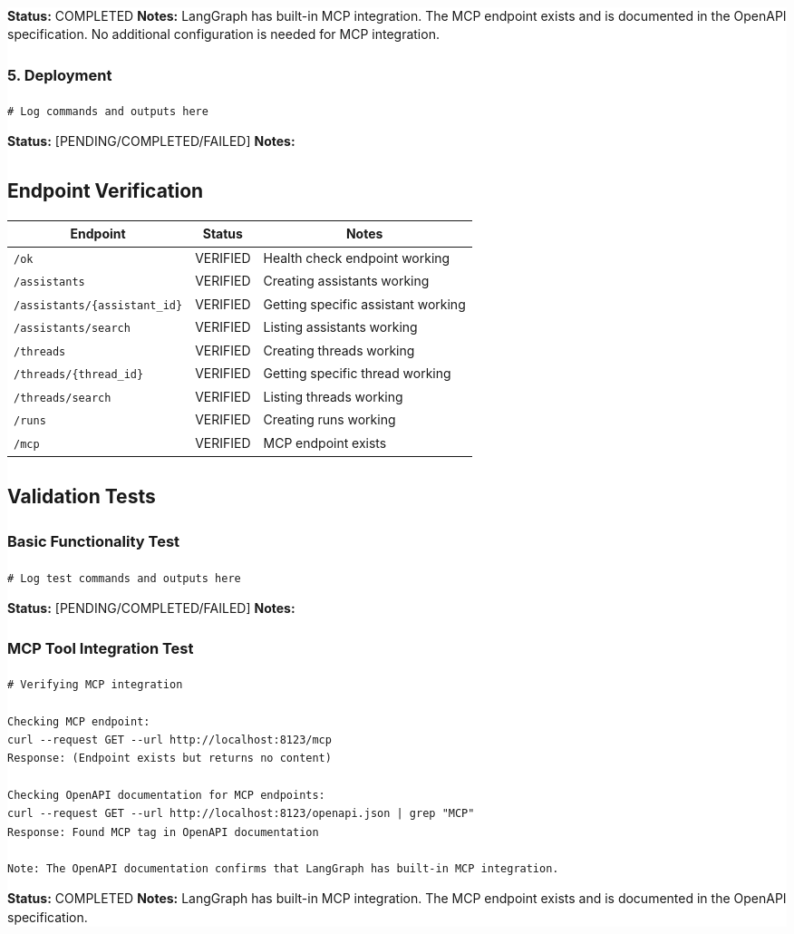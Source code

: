**Status:** COMPLETED
**Notes:** LangGraph has built-in MCP integration. The MCP endpoint exists and is documented in the OpenAPI specification. No additional configuration is needed for MCP integration.

### 5. Deployment
```
# Log commands and outputs here
```
**Status:** [PENDING/COMPLETED/FAILED]
**Notes:**

## Endpoint Verification

| Endpoint | Status | Notes |
|----------|--------|-------|
| `/ok` | VERIFIED | Health check endpoint working |
| `/assistants` | VERIFIED | Creating assistants working |
| `/assistants/{assistant_id}` | VERIFIED | Getting specific assistant working |
| `/assistants/search` | VERIFIED | Listing assistants working |
| `/threads` | VERIFIED | Creating threads working |
| `/threads/{thread_id}` | VERIFIED | Getting specific thread working |
| `/threads/search` | VERIFIED | Listing threads working |
| `/runs` | VERIFIED | Creating runs working |
| `/mcp` | VERIFIED | MCP endpoint exists |

## Validation Tests

### Basic Functionality Test
```
# Log test commands and outputs here
```
**Status:** [PENDING/COMPLETED/FAILED]
**Notes:**

### MCP Tool Integration Test
```
# Verifying MCP integration

Checking MCP endpoint:
curl --request GET --url http://localhost:8123/mcp
Response: (Endpoint exists but returns no content)

Checking OpenAPI documentation for MCP endpoints:
curl --request GET --url http://localhost:8123/openapi.json | grep "MCP"
Response: Found MCP tag in OpenAPI documentation

Note: The OpenAPI documentation confirms that LangGraph has built-in MCP integration.
```
**Status:** COMPLETED
**Notes:** LangGraph has built-in MCP integration. The MCP endpoint exists and is documented in the OpenAPI specification.
